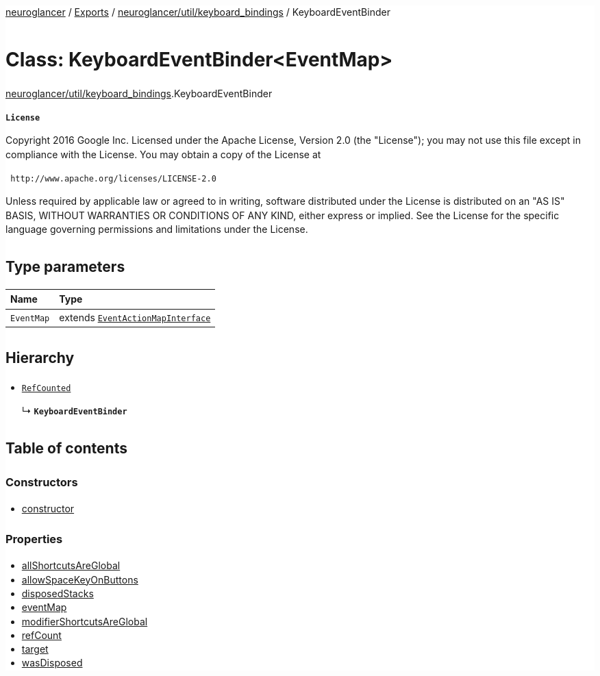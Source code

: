 [neuroglancer](../README.md) / [Exports](../modules.md) / [neuroglancer/util/keyboard\_bindings](../modules/neuroglancer_util_keyboard_bindings.md) / KeyboardEventBinder

# Class: KeyboardEventBinder<EventMap\>

[neuroglancer/util/keyboard_bindings](../modules/neuroglancer_util_keyboard_bindings.md).KeyboardEventBinder

**`License`**

Copyright 2016 Google Inc.
Licensed under the Apache License, Version 2.0 (the "License");
you may not use this file except in compliance with the License.
You may obtain a copy of the License at

     http://www.apache.org/licenses/LICENSE-2.0

Unless required by applicable law or agreed to in writing, software
distributed under the License is distributed on an "AS IS" BASIS,
WITHOUT WARRANTIES OR CONDITIONS OF ANY KIND, either express or implied.
See the License for the specific language governing permissions and
limitations under the License.

## Type parameters

| Name | Type |
| :------ | :------ |
| `EventMap` | extends [`EventActionMapInterface`](../modules/neuroglancer_util_event_action_map.md#eventactionmapinterface) |

## Hierarchy

- [`RefCounted`](neuroglancer_util_disposable.RefCounted.md)

  ↳ **`KeyboardEventBinder`**

## Table of contents

### Constructors

- [constructor](neuroglancer_util_keyboard_bindings.KeyboardEventBinder.md#constructor)

### Properties

- [allShortcutsAreGlobal](neuroglancer_util_keyboard_bindings.KeyboardEventBinder.md#allshortcutsareglobal)
- [allowSpaceKeyOnButtons](neuroglancer_util_keyboard_bindings.KeyboardEventBinder.md#allowspacekeyonbuttons)
- [disposedStacks](neuroglancer_util_keyboard_bindings.KeyboardEventBinder.md#disposedstacks)
- [eventMap](neuroglancer_util_keyboard_bindings.KeyboardEventBinder.md#eventmap)
- [modifierShortcutsAreGlobal](neuroglancer_util_keyboard_bindings.KeyboardEventBinder.md#modifiershortcutsareglobal)
- [refCount](neuroglancer_util_keyboard_bindings.KeyboardEventBinder.md#refcount)
- [target](neuroglancer_util_keyboard_bindings.KeyboardEventBinder.md#target)
- [wasDisposed](neuroglancer_util_keyboard_bindings.KeyboardEventBinder.md#wasdisposed)
